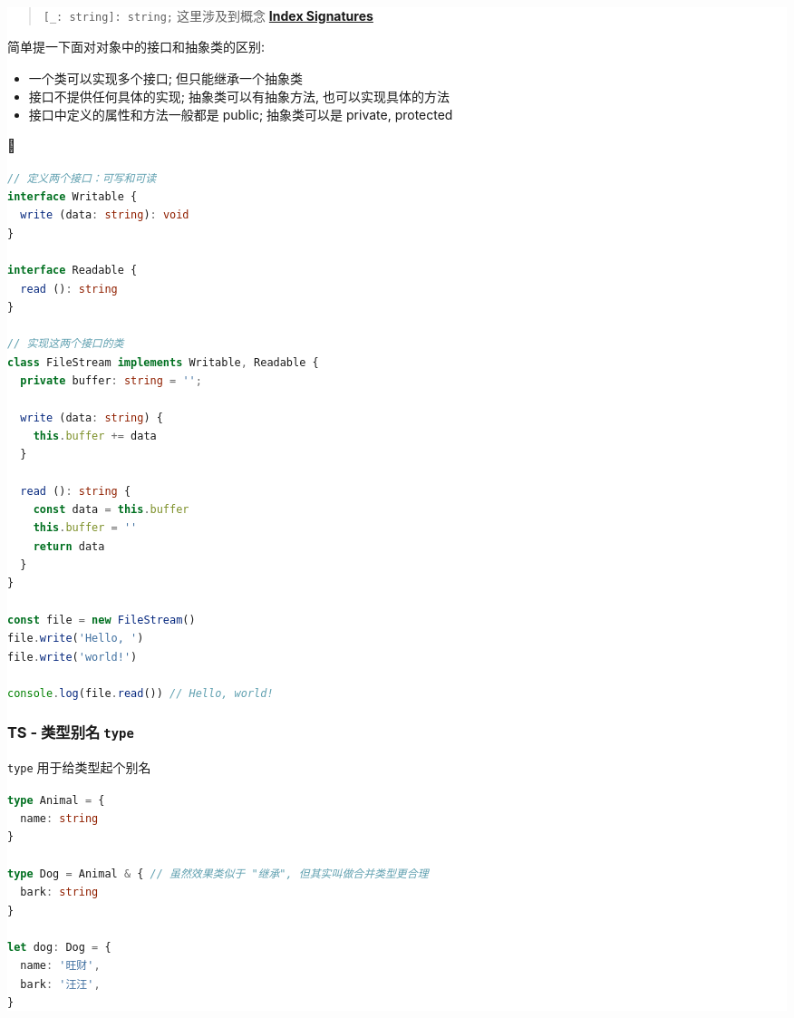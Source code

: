 > `[_: string]: string;` 这里涉及到概念 [**Index Signatures**](https://www.typescriptlang.org/docs/handbook/2/objects.html#index-signatures)

简单提一下面对对象中的接口和抽象类的区别:
- 一个类可以实现多个接口; 但只能继承一个抽象类
- 接口不提供任何具体的实现; 抽象类可以有抽象方法, 也可以实现具体的方法
- 接口中定义的属性和方法一般都是 public; 抽象类可以是 private, protected

🌰
```ts
// 定义两个接口：可写和可读
interface Writable {
  write (data: string): void
}

interface Readable {
  read (): string
}

// 实现这两个接口的类
class FileStream implements Writable, Readable {
  private buffer: string = '';

  write (data: string) {
    this.buffer += data
  }

  read (): string {
    const data = this.buffer
    this.buffer = ''
    return data
  }
}

const file = new FileStream()
file.write('Hello, ')
file.write('world!')

console.log(file.read()) // Hello, world!
```

### TS - 类型别名 `type`

`type` 用于给类型起个别名

```ts
type Animal = {
  name: string
}

type Dog = Animal & { // 虽然效果类似于 "继承", 但其实叫做合并类型更合理
  bark: string
}

let dog: Dog = {
  name: '旺财',
  bark: '汪汪',
}
```


  [_: string]: string;
  [P in keyof T]: T[P]
